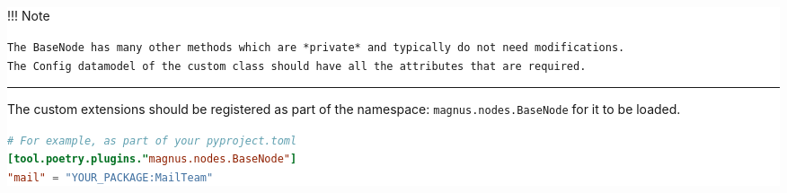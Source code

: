 !!! Note

    The BaseNode has many other methods which are *private* and typically do not need modifications.
    The Config datamodel of the custom class should have all the attributes that are required.

---



The custom extensions should be registered as part of the namespace: ```magnus.nodes.BaseNode``` for it to be
loaded.

```toml
# For example, as part of your pyproject.toml
[tool.poetry.plugins."magnus.nodes.BaseNode"]
"mail" = "YOUR_PACKAGE:MailTeam"
```
